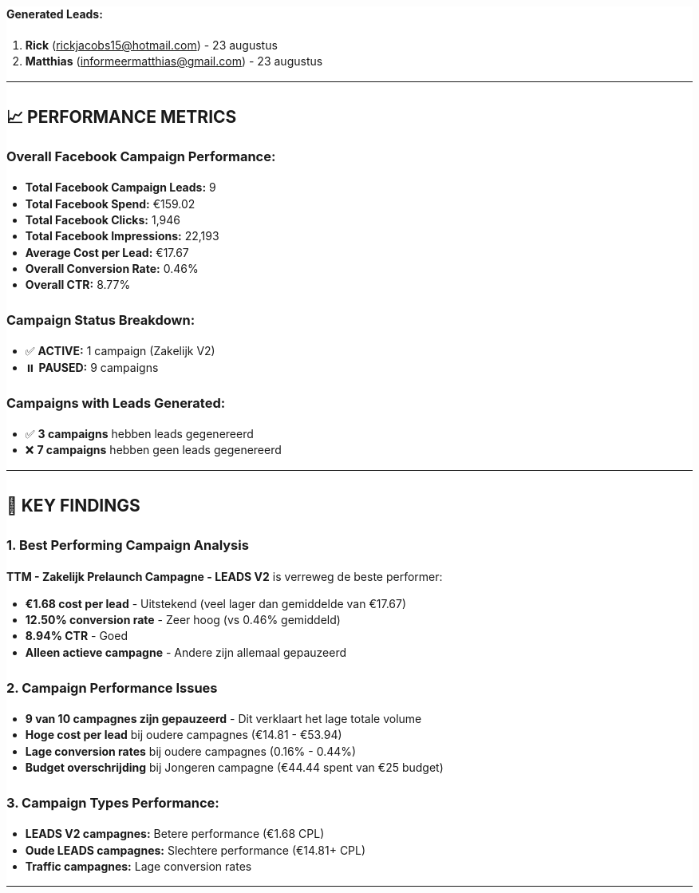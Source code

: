 #### **Generated Leads:**
1. **Rick** (rickjacobs15@hotmail.com) - 23 augustus
2. **Matthias** (informeermatthias@gmail.com) - 23 augustus

---

## 📈 **PERFORMANCE METRICS**

### **Overall Facebook Campaign Performance:**
- **Total Facebook Campaign Leads:** 9
- **Total Facebook Spend:** €159.02
- **Total Facebook Clicks:** 1,946
- **Total Facebook Impressions:** 22,193
- **Average Cost per Lead:** €17.67
- **Overall Conversion Rate:** 0.46%
- **Overall CTR:** 8.77%

### **Campaign Status Breakdown:**
- ✅ **ACTIVE:** 1 campaign (Zakelijk V2)
- ⏸️ **PAUSED:** 9 campaigns

### **Campaigns with Leads Generated:**
- ✅ **3 campaigns** hebben leads gegenereerd
- ❌ **7 campaigns** hebben geen leads gegenereerd

---

## 🎯 **KEY FINDINGS**

### **1. Best Performing Campaign Analysis**
**TTM - Zakelijk Prelaunch Campagne - LEADS V2** is verreweg de beste performer:
- **€1.68 cost per lead** - Uitstekend (veel lager dan gemiddelde van €17.67)
- **12.50% conversion rate** - Zeer hoog (vs 0.46% gemiddeld)
- **8.94% CTR** - Goed
- **Alleen actieve campagne** - Andere zijn allemaal gepauzeerd

### **2. Campaign Performance Issues**
- **9 van 10 campagnes zijn gepauzeerd** - Dit verklaart het lage totale volume
- **Hoge cost per lead** bij oudere campagnes (€14.81 - €53.94)
- **Lage conversion rates** bij oudere campagnes (0.16% - 0.44%)
- **Budget overschrijding** bij Jongeren campagne (€44.44 spent van €25 budget)

### **3. Campaign Types Performance:**
- **LEADS V2 campagnes:** Betere performance (€1.68 CPL)
- **Oude LEADS campagnes:** Slechtere performance (€14.81+ CPL)
- **Traffic campagnes:** Lage conversion rates

---
